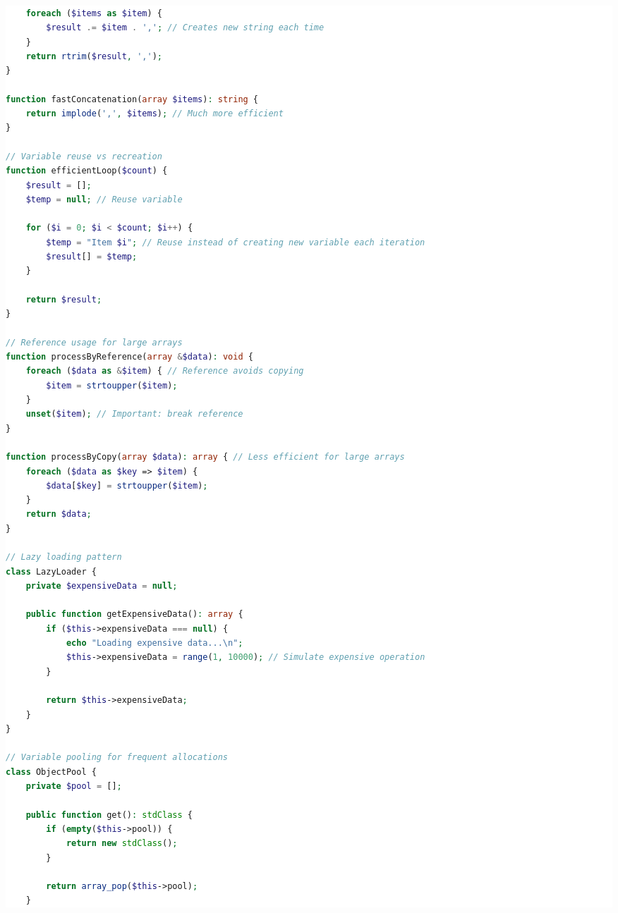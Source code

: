 ```php
    foreach ($items as $item) {
        $result .= $item . ','; // Creates new string each time
    }
    return rtrim($result, ',');
}

function fastConcatenation(array $items): string {
    return implode(',', $items); // Much more efficient
}

// Variable reuse vs recreation
function efficientLoop($count) {
    $result = [];
    $temp = null; // Reuse variable
    
    for ($i = 0; $i < $count; $i++) {
        $temp = "Item $i"; // Reuse instead of creating new variable each iteration
        $result[] = $temp;
    }
    
    return $result;
}

// Reference usage for large arrays
function processByReference(array &$data): void {
    foreach ($data as &$item) { // Reference avoids copying
        $item = strtoupper($item);
    }
    unset($item); // Important: break reference
}

function processByCopy(array $data): array { // Less efficient for large arrays
    foreach ($data as $key => $item) {
        $data[$key] = strtoupper($item);
    }
    return $data;
}

// Lazy loading pattern
class LazyLoader {
    private $expensiveData = null;
    
    public function getExpensiveData(): array {
        if ($this->expensiveData === null) {
            echo "Loading expensive data...\n";
            $this->expensiveData = range(1, 10000); // Simulate expensive operation
        }
        
        return $this->expensiveData;
    }
}

// Variable pooling for frequent allocations
class ObjectPool {
    private $pool = [];
    
    public function get(): stdClass {
        if (empty($this->pool)) {
            return new stdClass();
        }
        
        return array_pop($this->pool);
    }
```